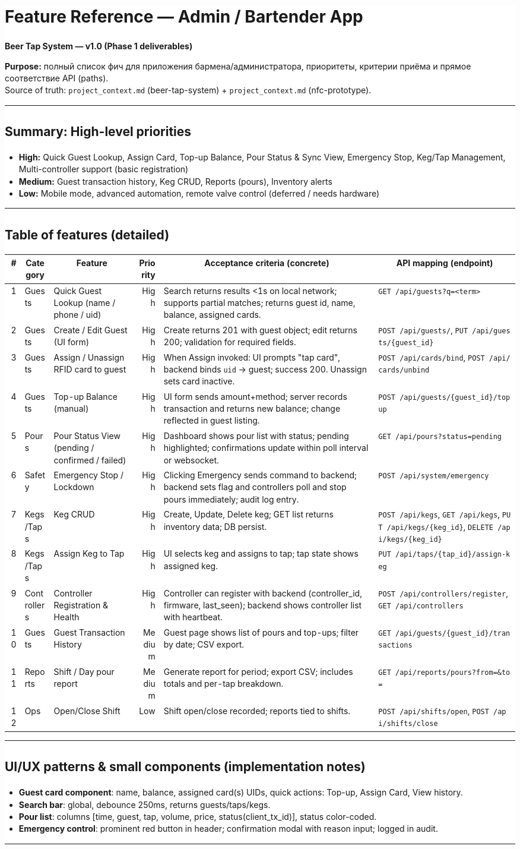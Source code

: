 # Feature Reference — Admin / Bartender App
**Beer Tap System — v1.0 (Phase 1 deliverables)**

**Purpose:** полный список фич для приложения бармена/администраторa, приоритеты, критерии приёма и прямое соответствие API (paths).  
Source of truth: `project_context.md` (beer-tap-system) + `project_context.md` (nfc-prototype).

---

## Summary: High-level priorities
- **High:** Quick Guest Lookup, Assign Card, Top-up Balance, Pour Status & Sync View, Emergency Stop, Keg/Tap Management, Multi-controller support (basic registration)
- **Medium:** Guest transaction history, Keg CRUD, Reports (pours), Inventory alerts
- **Low:** Mobile mode, advanced automation, remote valve control (deferred / needs hardware)

---

## Table of features (detailed)

| # | Category | Feature | Priority | Acceptance criteria (concrete) | API mapping (endpoint) |
|---:|---|---|---:|---|---|
| 1 | Guests | Quick Guest Lookup (name / phone / uid) | High | Search returns results <1s on local network; supports partial matches; returns guest id, name, balance, assigned cards. | `GET /api/guests?q=<term>` |
| 2 | Guests | Create / Edit Guest (UI form) | High | Create returns 201 with guest object; edit returns 200; validation for required fields. | `POST /api/guests/`, `PUT /api/guests/{guest_id}` |
| 3 | Guests | Assign / Unassign RFID card to guest | High | When Assign invoked: UI prompts "tap card", backend binds `uid` -> guest; success 200. Unassign sets card inactive. | `POST /api/cards/bind`, `POST /api/cards/unbind` |
| 4 | Guests | Top-up Balance (manual) | High | UI form sends amount+method; server records transaction and returns new balance; change reflected in guest listing. | `POST /api/guests/{guest_id}/topup` |
| 5 | Pours | Pour Status View (pending / confirmed / failed) | High | Dashboard shows pour list with status; pending highlighted; confirmations update within poll interval or websocket. | `GET /api/pours?status=pending` |
| 6 | Safety | Emergency Stop / Lockdown | High | Clicking Emergency sends command to backend; backend sets flag and controllers poll and stop pours immediately; audit log entry. | `POST /api/system/emergency` |
| 7 | Kegs/Taps | Keg CRUD | High | Create, Update, Delete keg; GET list returns inventory data; DB persist. | `POST /api/kegs`, `GET /api/kegs`, `PUT /api/kegs/{keg_id}`, `DELETE /api/kegs/{keg_id}` |
| 8 | Kegs/Taps | Assign Keg to Tap | High | UI selects keg and assigns to tap; tap state shows assigned keg. | `PUT /api/taps/{tap_id}/assign-keg` |
| 9 | Controllers | Controller Registration & Health | High | Controller can register with backend (controller_id, firmware, last_seen); backend shows controller list with heartbeat. | `POST /api/controllers/register`, `GET /api/controllers` |
|10 | Guests | Guest Transaction History | Medium | Guest page shows list of pours and top-ups; filter by date; CSV export. | `GET /api/guests/{guest_id}/transactions` |
|11 | Reports | Shift / Day pour report | Medium | Generate report for period; export CSV; includes totals and per-tap breakdown. | `GET /api/reports/pours?from=&to=` |
|12 | Ops | Open/Close Shift | Low | Shift open/close recorded; reports tied to shifts. | `POST /api/shifts/open`, `POST /api/shifts/close` |

---

## UI/UX patterns & small components (implementation notes)

- **Guest card component**: name, balance, assigned card(s) UIDs, quick actions: Top-up, Assign Card, View history.
- **Search bar**: global, debounce 250ms, returns guests/taps/kegs.
- **Pour list**: columns [time, guest, tap, volume, price, status(client_tx_id)], status color-coded.
- **Emergency control**: prominent red button in header; confirmation modal with reason input; logged in audit.

---